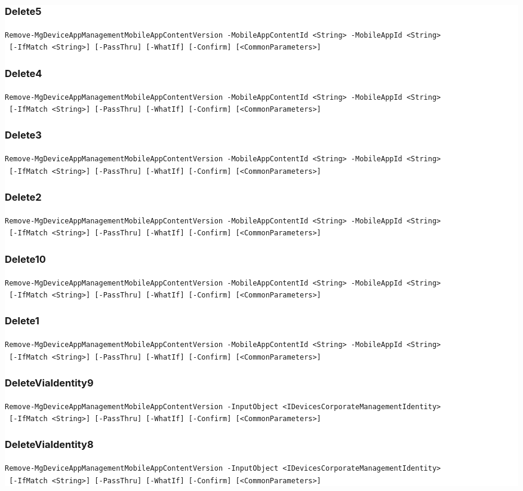 ### Delete5
```
Remove-MgDeviceAppManagementMobileAppContentVersion -MobileAppContentId <String> -MobileAppId <String>
 [-IfMatch <String>] [-PassThru] [-WhatIf] [-Confirm] [<CommonParameters>]
```

### Delete4
```
Remove-MgDeviceAppManagementMobileAppContentVersion -MobileAppContentId <String> -MobileAppId <String>
 [-IfMatch <String>] [-PassThru] [-WhatIf] [-Confirm] [<CommonParameters>]
```

### Delete3
```
Remove-MgDeviceAppManagementMobileAppContentVersion -MobileAppContentId <String> -MobileAppId <String>
 [-IfMatch <String>] [-PassThru] [-WhatIf] [-Confirm] [<CommonParameters>]
```

### Delete2
```
Remove-MgDeviceAppManagementMobileAppContentVersion -MobileAppContentId <String> -MobileAppId <String>
 [-IfMatch <String>] [-PassThru] [-WhatIf] [-Confirm] [<CommonParameters>]
```

### Delete10
```
Remove-MgDeviceAppManagementMobileAppContentVersion -MobileAppContentId <String> -MobileAppId <String>
 [-IfMatch <String>] [-PassThru] [-WhatIf] [-Confirm] [<CommonParameters>]
```

### Delete1
```
Remove-MgDeviceAppManagementMobileAppContentVersion -MobileAppContentId <String> -MobileAppId <String>
 [-IfMatch <String>] [-PassThru] [-WhatIf] [-Confirm] [<CommonParameters>]
```

### DeleteViaIdentity9
```
Remove-MgDeviceAppManagementMobileAppContentVersion -InputObject <IDevicesCorporateManagementIdentity>
 [-IfMatch <String>] [-PassThru] [-WhatIf] [-Confirm] [<CommonParameters>]
```

### DeleteViaIdentity8
```
Remove-MgDeviceAppManagementMobileAppContentVersion -InputObject <IDevicesCorporateManagementIdentity>
 [-IfMatch <String>] [-PassThru] [-WhatIf] [-Confirm] [<CommonParameters>]
```
